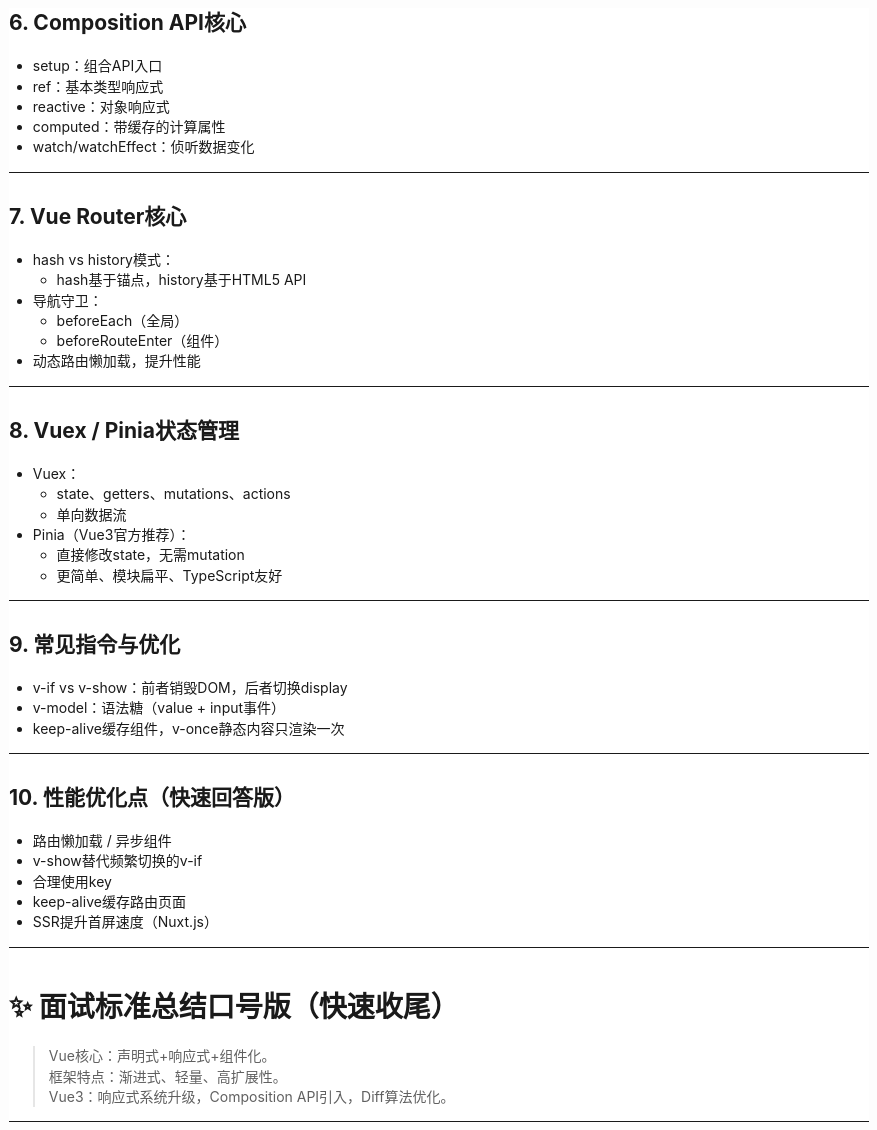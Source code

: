 
## 6. Composition API核心

- setup：组合API入口
- ref：基本类型响应式
- reactive：对象响应式
- computed：带缓存的计算属性
- watch/watchEffect：侦听数据变化

---

## 7. Vue Router核心

- hash vs history模式：
  - hash基于锚点，history基于HTML5 API
- 导航守卫：
  - beforeEach（全局）
  - beforeRouteEnter（组件）
- 动态路由懒加载，提升性能

---

## 8. Vuex / Pinia状态管理

- Vuex：
  - state、getters、mutations、actions
  - 单向数据流
- Pinia（Vue3官方推荐）：
  - 直接修改state，无需mutation
  - 更简单、模块扁平、TypeScript友好

---

## 9. 常见指令与优化

- v-if vs v-show：前者销毁DOM，后者切换display
- v-model：语法糖（value + input事件）
- keep-alive缓存组件，v-once静态内容只渲染一次

---

## 10. 性能优化点（快速回答版）

- 路由懒加载 / 异步组件
- v-show替代频繁切换的v-if
- 合理使用key
- keep-alive缓存路由页面
- SSR提升首屏速度（Nuxt.js）

---

# ✨ 面试标准总结口号版（快速收尾）
> Vue核心：声明式+响应式+组件化。  
> 框架特点：渐进式、轻量、高扩展性。  
> Vue3：响应式系统升级，Composition API引入，Diff算法优化。

---